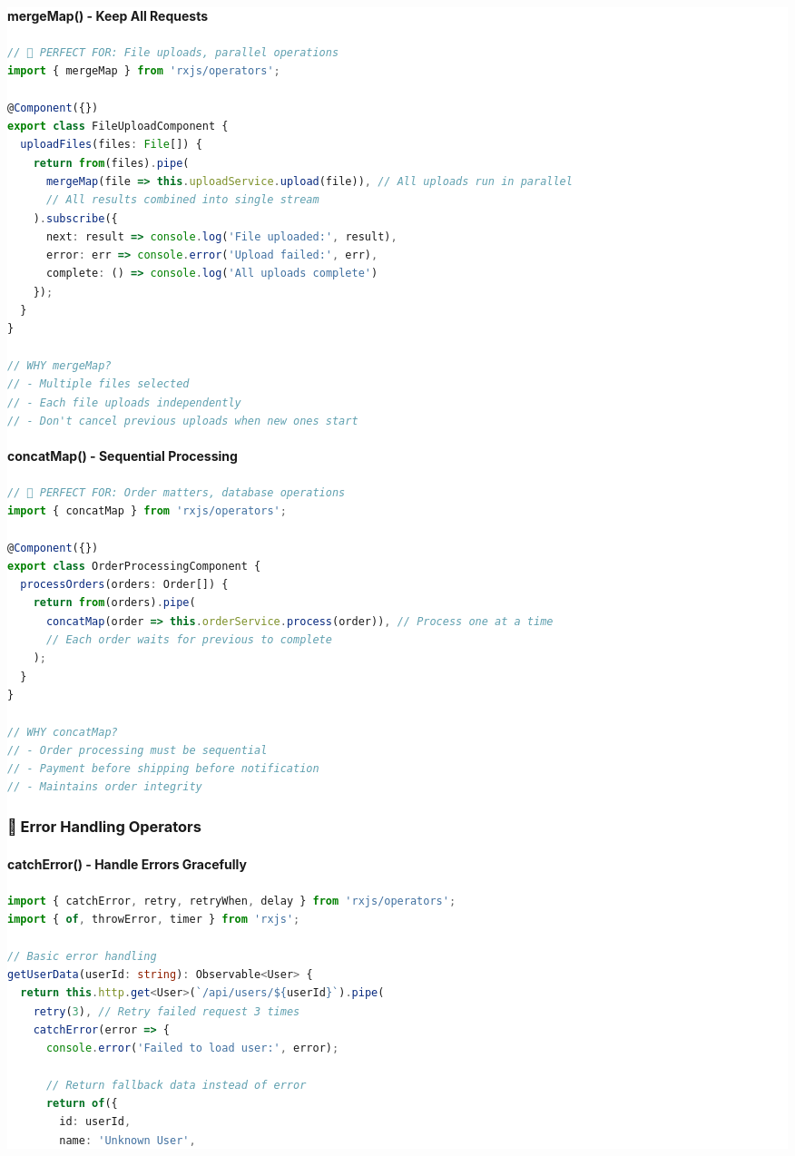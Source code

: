 #### **mergeMap() - Keep All Requests**
```typescript
// 🎯 PERFECT FOR: File uploads, parallel operations
import { mergeMap } from 'rxjs/operators';

@Component({})
export class FileUploadComponent {
  uploadFiles(files: File[]) {
    return from(files).pipe(
      mergeMap(file => this.uploadService.upload(file)), // All uploads run in parallel
      // All results combined into single stream
    ).subscribe({
      next: result => console.log('File uploaded:', result),
      error: err => console.error('Upload failed:', err),
      complete: () => console.log('All uploads complete')
    });
  }
}

// WHY mergeMap?
// - Multiple files selected
// - Each file uploads independently 
// - Don't cancel previous uploads when new ones start
```

#### **concatMap() - Sequential Processing**
```typescript
// 🎯 PERFECT FOR: Order matters, database operations
import { concatMap } from 'rxjs/operators';

@Component({})
export class OrderProcessingComponent {
  processOrders(orders: Order[]) {
    return from(orders).pipe(
      concatMap(order => this.orderService.process(order)), // Process one at a time
      // Each order waits for previous to complete
    );
  }
}

// WHY concatMap?
// - Order processing must be sequential
// - Payment before shipping before notification
// - Maintains order integrity
```

### **🚨 Error Handling Operators**

#### **catchError() - Handle Errors Gracefully**
```typescript
import { catchError, retry, retryWhen, delay } from 'rxjs/operators';
import { of, throwError, timer } from 'rxjs';

// Basic error handling
getUserData(userId: string): Observable<User> {
  return this.http.get<User>(`/api/users/${userId}`).pipe(
    retry(3), // Retry failed request 3 times
    catchError(error => {
      console.error('Failed to load user:', error);
      
      // Return fallback data instead of error
      return of({ 
        id: userId, 
        name: 'Unknown User', 
```